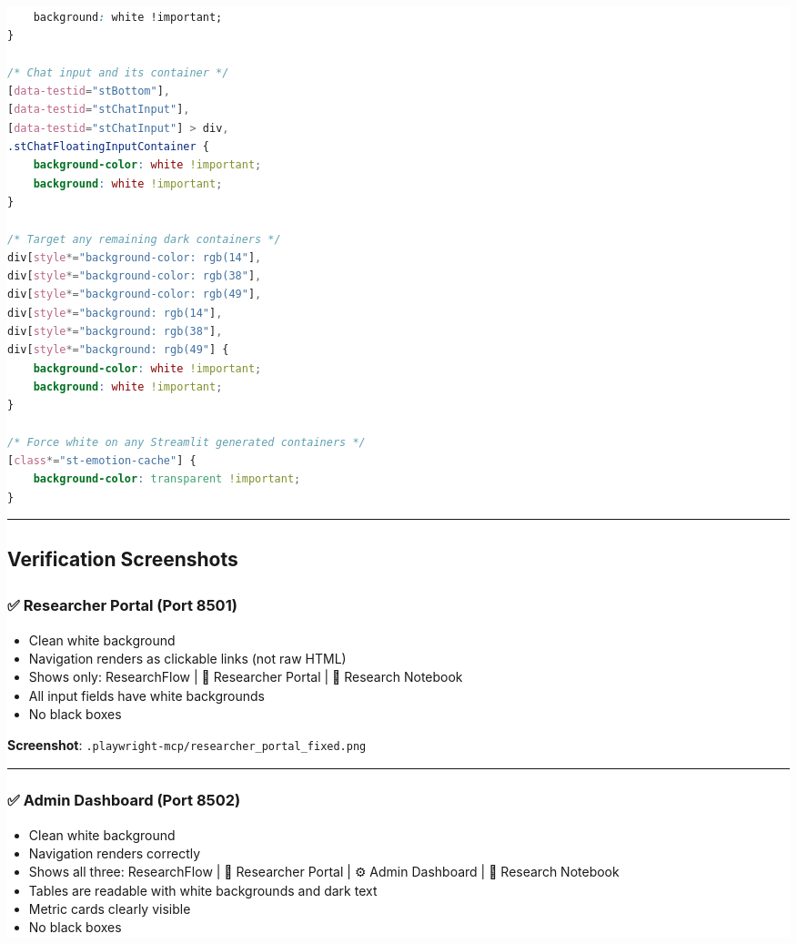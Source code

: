 ```css
    background: white !important;
}

/* Chat input and its container */
[data-testid="stBottom"],
[data-testid="stChatInput"],
[data-testid="stChatInput"] > div,
.stChatFloatingInputContainer {
    background-color: white !important;
    background: white !important;
}

/* Target any remaining dark containers */
div[style*="background-color: rgb(14"],
div[style*="background-color: rgb(38"],
div[style*="background-color: rgb(49"],
div[style*="background: rgb(14"],
div[style*="background: rgb(38"],
div[style*="background: rgb(49"] {
    background-color: white !important;
    background: white !important;
}

/* Force white on any Streamlit generated containers */
[class*="st-emotion-cache"] {
    background-color: transparent !important;
}
```

---

## Verification Screenshots

### ✅ Researcher Portal (Port 8501)
- Clean white background
- Navigation renders as clickable links (not raw HTML)
- Shows only: ResearchFlow | 🔬 Researcher Portal | 🤖 Research Notebook
- All input fields have white backgrounds
- No black boxes

**Screenshot**: `.playwright-mcp/researcher_portal_fixed.png`

---

### ✅ Admin Dashboard (Port 8502)
- Clean white background
- Navigation renders correctly
- Shows all three: ResearchFlow | 🔬 Researcher Portal | ⚙️ Admin Dashboard | 🤖 Research Notebook
- Tables are readable with white backgrounds and dark text
- Metric cards clearly visible
- No black boxes
